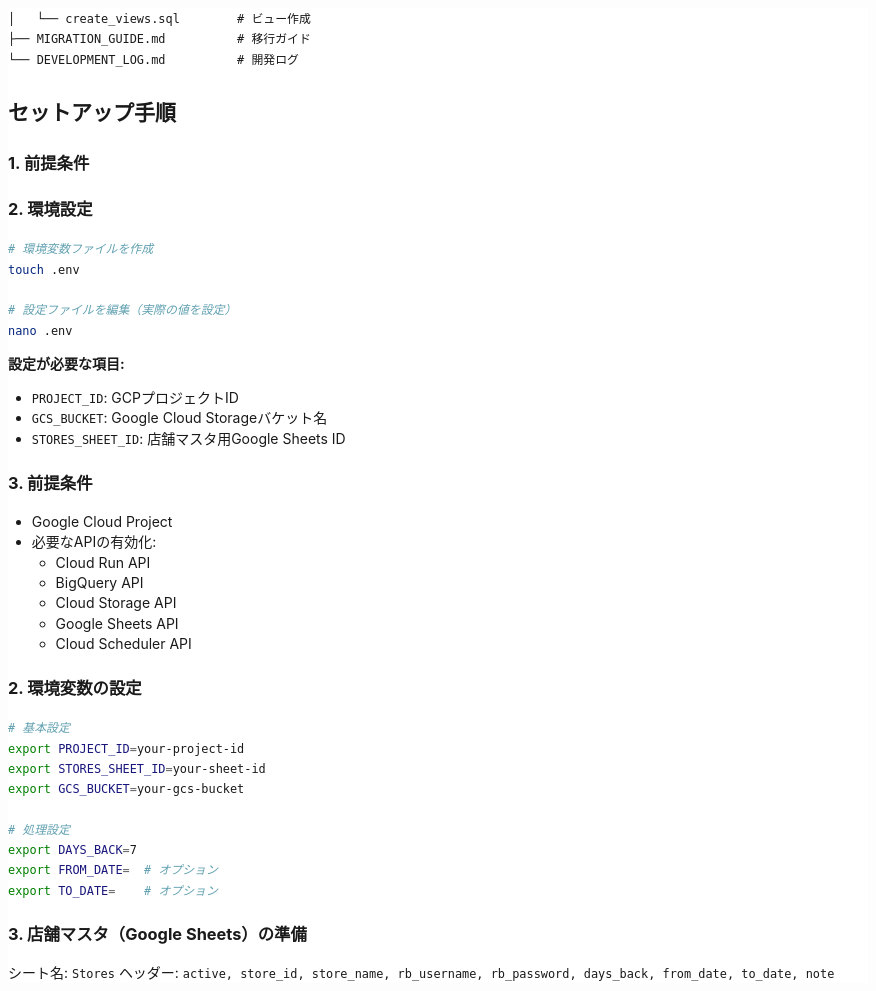 ```
│   └── create_views.sql        # ビュー作成
├── MIGRATION_GUIDE.md          # 移行ガイド
└── DEVELOPMENT_LOG.md          # 開発ログ
```

## セットアップ手順

### 1. 前提条件

### 2. 環境設定
```bash
# 環境変数ファイルを作成
touch .env

# 設定ファイルを編集（実際の値を設定）
nano .env
```

**設定が必要な項目:**
- `PROJECT_ID`: GCPプロジェクトID
- `GCS_BUCKET`: Google Cloud Storageバケット名
- `STORES_SHEET_ID`: 店舗マスタ用Google Sheets ID

### 3. 前提条件

- Google Cloud Project
- 必要なAPIの有効化:
  - Cloud Run API
  - BigQuery API
  - Cloud Storage API
  - Google Sheets API
  - Cloud Scheduler API

### 2. 環境変数の設定

```bash
# 基本設定
export PROJECT_ID=your-project-id
export STORES_SHEET_ID=your-sheet-id
export GCS_BUCKET=your-gcs-bucket

# 処理設定
export DAYS_BACK=7
export FROM_DATE=  # オプション
export TO_DATE=    # オプション
```

### 3. 店舗マスタ（Google Sheets）の準備

シート名: `Stores`
ヘッダー: `active, store_id, store_name, rb_username, rb_password, days_back, from_date, to_date, note`
